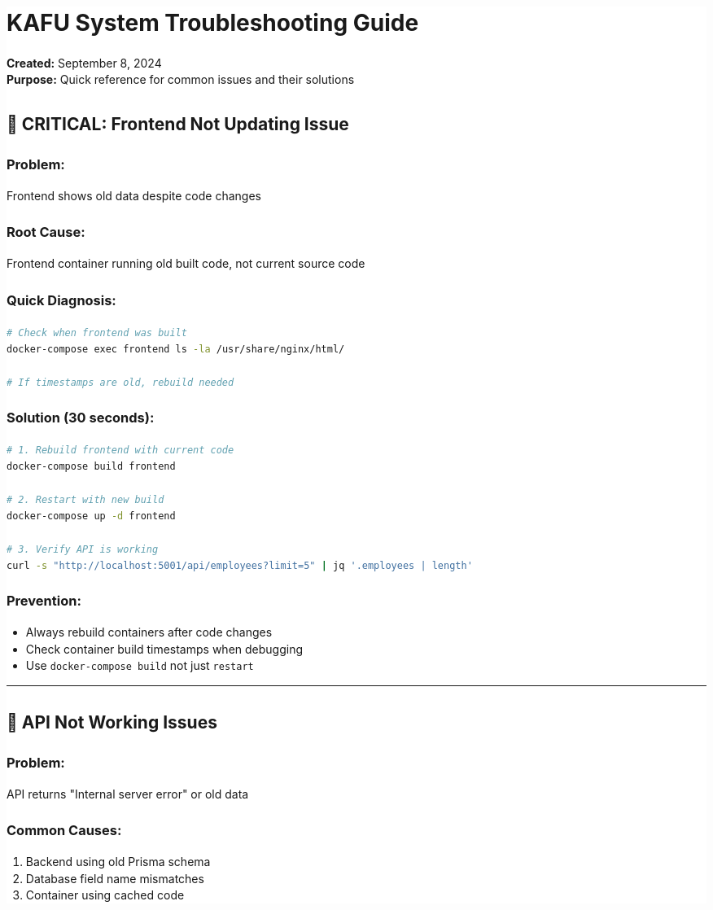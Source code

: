 
# KAFU System Troubleshooting Guide

**Created:** September 8, 2024  
**Purpose:** Quick reference for common issues and their solutions

## 🚨 **CRITICAL: Frontend Not Updating Issue**

### **Problem:** 
Frontend shows old data despite code changes

### **Root Cause:** 
Frontend container running old built code, not current source code

### **Quick Diagnosis:**
```bash
# Check when frontend was built
docker-compose exec frontend ls -la /usr/share/nginx/html/

# If timestamps are old, rebuild needed
```

### **Solution (30 seconds):**
```bash
# 1. Rebuild frontend with current code
docker-compose build frontend

# 2. Restart with new build
docker-compose up -d frontend

# 3. Verify API is working
curl -s "http://localhost:5001/api/employees?limit=5" | jq '.employees | length'
```

### **Prevention:**
- Always rebuild containers after code changes
- Check container build timestamps when debugging
- Use `docker-compose build` not just `restart`

---

## 🔧 **API Not Working Issues**

### **Problem:** 
API returns "Internal server error" or old data

### **Common Causes:**
1. Backend using old Prisma schema
2. Database field name mismatches
3. Container using cached code
